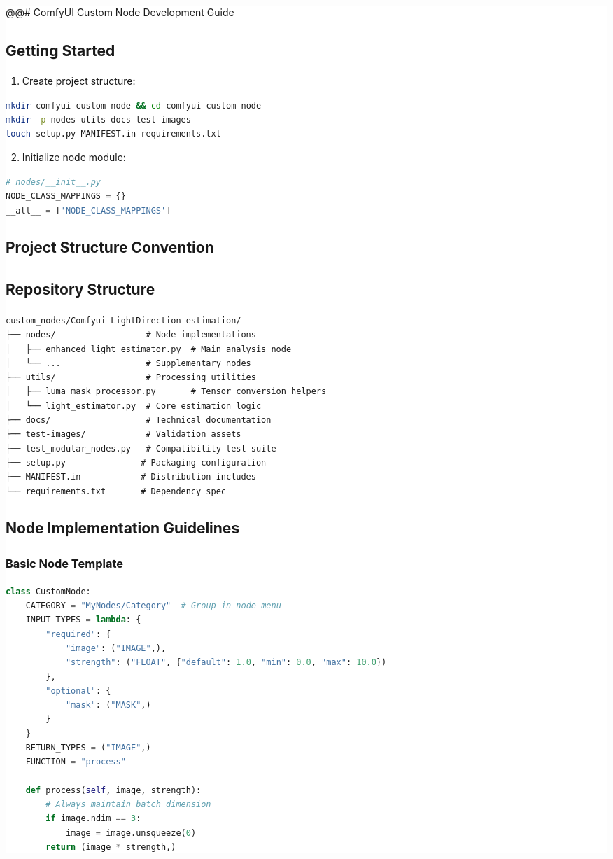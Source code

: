 @@# ComfyUI Custom Node Development Guide

## Getting Started
1. Create project structure:
```bash
mkdir comfyui-custom-node && cd comfyui-custom-node
mkdir -p nodes utils docs test-images
touch setup.py MANIFEST.in requirements.txt
```

2. Initialize node module:
```python
# nodes/__init__.py
NODE_CLASS_MAPPINGS = {}
__all__ = ['NODE_CLASS_MAPPINGS']
```

## Project Structure Convention

## Repository Structure

```
custom_nodes/Comfyui-LightDirection-estimation/
├── nodes/                  # Node implementations
│   ├── enhanced_light_estimator.py  # Main analysis node
│   └── ...                 # Supplementary nodes
├── utils/                  # Processing utilities
│   ├── luma_mask_processor.py       # Tensor conversion helpers
│   └── light_estimator.py  # Core estimation logic
├── docs/                   # Technical documentation
├── test-images/            # Validation assets
├── test_modular_nodes.py   # Compatibility test suite
├── setup.py               # Packaging configuration
├── MANIFEST.in            # Distribution includes
└── requirements.txt       # Dependency spec
```

## Node Implementation Guidelines

### Basic Node Template
```python
class CustomNode:
    CATEGORY = "MyNodes/Category"  # Group in node menu
    INPUT_TYPES = lambda: {
        "required": {
            "image": ("IMAGE",),
            "strength": ("FLOAT", {"default": 1.0, "min": 0.0, "max": 10.0})
        },
        "optional": {
            "mask": ("MASK",)
        }
    }
    RETURN_TYPES = ("IMAGE",)
    FUNCTION = "process"

    def process(self, image, strength):
        # Always maintain batch dimension
        if image.ndim == 3:
            image = image.unsqueeze(0)
        return (image * strength,)
```
